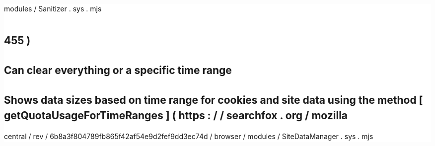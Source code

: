 modules
/
Sanitizer
.
sys
.
mjs
#
455
)
-
Can
clear
everything
or
a
specific
time
range
-
Shows
data
sizes
based
on
time
range
for
cookies
and
site
data
using
the
method
[
getQuotaUsageForTimeRanges
]
(
https
:
/
/
searchfox
.
org
/
mozilla
-
central
/
rev
/
6b8a3f804789fb865f42af54e9d2fef9dd3ec74d
/
browser
/
modules
/
SiteDataManager
.
sys
.
mjs